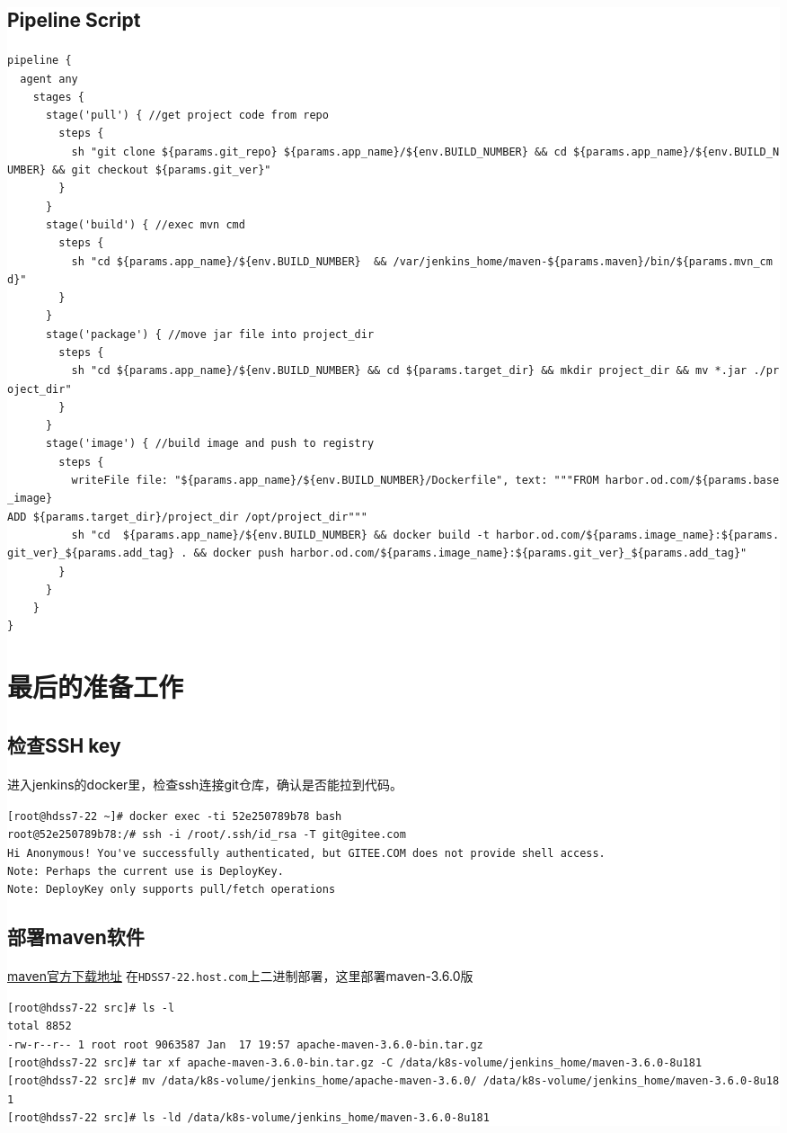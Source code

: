 ## Pipeline Script
```
pipeline {
  agent any 
    stages {
      stage('pull') { //get project code from repo 
        steps {
          sh "git clone ${params.git_repo} ${params.app_name}/${env.BUILD_NUMBER} && cd ${params.app_name}/${env.BUILD_NUMBER} && git checkout ${params.git_ver}"
        }
      }
      stage('build') { //exec mvn cmd
        steps {
          sh "cd ${params.app_name}/${env.BUILD_NUMBER}  && /var/jenkins_home/maven-${params.maven}/bin/${params.mvn_cmd}"
        }
      }
      stage('package') { //move jar file into project_dir
        steps {
          sh "cd ${params.app_name}/${env.BUILD_NUMBER} && cd ${params.target_dir} && mkdir project_dir && mv *.jar ./project_dir"
        }
      }
      stage('image') { //build image and push to registry
        steps {
          writeFile file: "${params.app_name}/${env.BUILD_NUMBER}/Dockerfile", text: """FROM harbor.od.com/${params.base_image}
ADD ${params.target_dir}/project_dir /opt/project_dir"""
          sh "cd  ${params.app_name}/${env.BUILD_NUMBER} && docker build -t harbor.od.com/${params.image_name}:${params.git_ver}_${params.add_tag} . && docker push harbor.od.com/${params.image_name}:${params.git_ver}_${params.add_tag}"
        }
      }
    }
}
```

# 最后的准备工作
## 检查SSH key
进入jenkins的docker里，检查ssh连接git仓库，确认是否能拉到代码。
```
[root@hdss7-22 ~]# docker exec -ti 52e250789b78 bash
root@52e250789b78:/# ssh -i /root/.ssh/id_rsa -T git@gitee.com                                                                                              
Hi Anonymous! You've successfully authenticated, but GITEE.COM does not provide shell access.
Note: Perhaps the current use is DeployKey.
Note: DeployKey only supports pull/fetch operations
```
## 部署maven软件
[maven官方下载地址](http://maven.apache.org/docs/history.html)
在`HDSS7-22.host.com`上二进制部署，这里部署maven-3.6.0版
```pwd /opt/src
[root@hdss7-22 src]# ls -l
total 8852
-rw-r--r-- 1 root root 9063587 Jan  17 19:57 apache-maven-3.6.0-bin.tar.gz
[root@hdss7-22 src]# tar xf apache-maven-3.6.0-bin.tar.gz -C /data/k8s-volume/jenkins_home/maven-3.6.0-8u181
[root@hdss7-22 src]# mv /data/k8s-volume/jenkins_home/apache-maven-3.6.0/ /data/k8s-volume/jenkins_home/maven-3.6.0-8u181
[root@hdss7-22 src]# ls -ld /data/k8s-volume/jenkins_home/maven-3.6.0-8u181
```